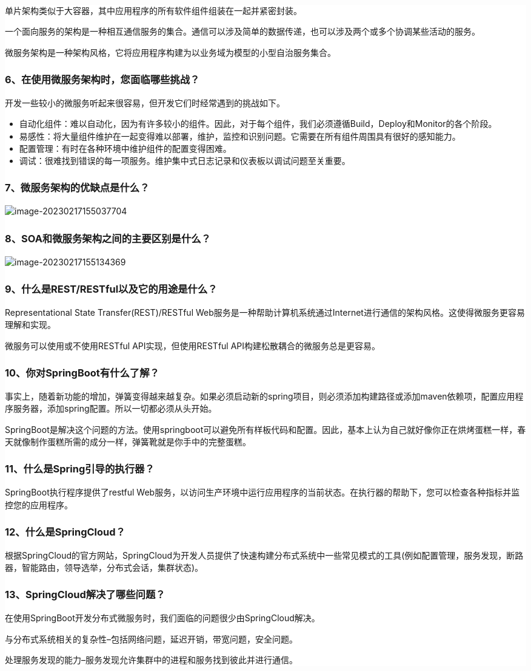 单片架构类似于大容器，其中应用程序的所有软件组件组装在一起并紧密封装。

一个面向服务的架构是一种相互通信服务的集合。通信可以涉及简单的数据传递，也可以涉及两个或多个协调某些活动的服务。

微服务架构是一种架构风格，它将应用程序构建为以业务域为模型的小型自治服务集合。

### 6、在使用微服务架构时，您面临哪些挑战？

开发一些较小的微服务听起来很容易，但开发它们时经常遇到的挑战如下。

* 自动化组件：难以自动化，因为有许多较小的组件。因此，对于每个组件，我们必须遵循Build，Deploy和Monitor的各个阶段。
* 易感性：将大量组件维护在一起变得难以部署，维护，监控和识别问题。它需要在所有组件周围具有很好的感知能力。
* 配置管理：有时在各种环境中维护组件的配置变得困难。
* 调试：很难找到错误的每一项服务。维护集中式日志记录和仪表板以调试问题至关重要。

### 7、微服务架构的优缺点是什么？

![image-20230217155037704](https://image.xiaoxiaofeng.site/article/img/2023/02/17/xxf-20230217155040.png)


### 8、SOA和微服务架构之间的主要区别是什么？


![image-20230217155134369](https://image.xiaoxiaofeng.site/article/img/2023/02/17/xxf-20230217155137.png)



### 9、什么是REST/RESTful以及它的用途是什么？


Representational State Transfer(REST)/RESTful Web服务是一种帮助计算机系统通过Internet进行通信的架构风格。这使得微服务更容易理解和实现。

微服务可以使用或不使用RESTful API实现，但使用RESTful API构建松散耦合的微服务总是更容易。

### 10、你对SpringBoot有什么了解？

事实上，随着新功能的增加，弹簧变得越来越复杂。如果必须启动新的spring项目，则必须添加构建路径或添加maven依赖项，配置应用程序服务器，添加spring配置。所以一切都必须从头开始。

SpringBoot是解决这个问题的方法。使用springboot可以避免所有样板代码和配置。因此，基本上认为自己就好像你正在烘烤蛋糕一样，春天就像制作蛋糕所需的成分一样，弹簧靴就是你手中的完整蛋糕。

### 11、什么是Spring引导的执行器？


SpringBoot执行程序提供了restful Web服务，以访问生产环境中运行应用程序的当前状态。在执行器的帮助下，您可以检查各种指标并监控您的应用程序。

### 12、什么是SpringCloud？

根据SpringCloud的官方网站，SpringCloud为开发人员提供了快速构建分布式系统中一些常见模式的工具(例如配置管理，服务发现，断路器，智能路由，领导选举，分布式会话，集群状态)。

### 13、SpringCloud解决了哪些问题？


在使用SpringBoot开发分布式微服务时，我们面临的问题很少由SpringCloud解决。

与分布式系统相关的复杂性–包括网络问题，延迟开销，带宽问题，安全问题。

处理服务发现的能力–服务发现允许集群中的进程和服务找到彼此并进行通信。
